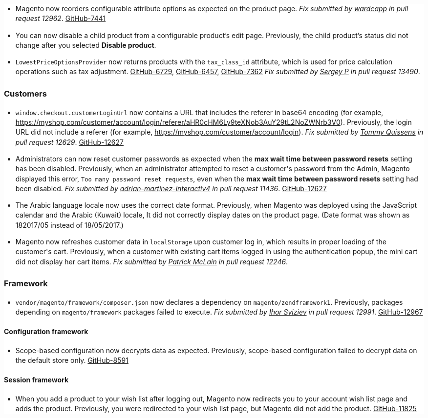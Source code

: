 *   Magento now reorders configurable attribute options as expected on the product page. *Fix submitted by [wardcapp](https://github.com/wardcapp) in pull request 12962*. [GitHub-7441](https://github.com/magento/magento2/issues/7441)

*  You can now disable a child product from a configurable product’s edit page. Previously, the child product’s status
did not change after you selected **Disable product**.

*  `LowestPriceOptionsProvider` now returns products with the `tax_class_id` attribute, which is used for price calculation operations such as  tax adjustment. [GitHub-6729](https://github.com/magento/magento2/issues/6729), [GitHub-6457](https://github.com/magento/magento2/issues/6457), [GitHub-7362](https://github.com/magento/magento2/issues/7362) *Fix submitted by [Sergey P](https://github.com/simpleadm) in pull request 13490*.

### Customers

* `window.checkout.customerLoginUrl` now contains a URL that includes the referer in base64 encoding (for example, https://myshop.com/customer/account/login/referer/aHR0cHM6Ly9teXNob3AuY29tL2NoZWNrb3V0). Previously, the login URL did not include a referer (for example, https://myshop.com/customer/account/login). *Fix submitted by [Tommy Quissens](https://github.com/quisse) in pull request 12629*. [GitHub-12627](https://github.com/magento/magento2/issues/12627)

*  Administrators can now reset customer passwords as expected when the **max wait time between password resets** setting has been disabled.  Previously, when an administrator attempted to reset a customer's password from the Admin, Magento displayed this error, `Too many password reset requests`, even when the **max wait time between password resets** setting had been disabled. *Fix submitted by [adrian-martinez-interactiv4](https://github.com/adrian-martinez-interactiv4) in pull request 11436*. [GitHub-12627](https://github.com/magento/magento2/issues/12627)

* The Arabic language locale now uses the correct date format. Previously, when Magento was deployed using the JavaScript calendar and the Arabic (Kuwait) locale, It did not correctly display dates  on the product page. (Date format was shown as 182017/05 instead of 18/05/2017.)


* Magento now refreshes customer data in `localStorage` upon customer log in, which results in proper loading of the customer's cart. Previously, when a customer with existing cart items logged in using the authentication popup, the mini cart did  not display her cart items. *Fix submitted by [Patrick McLain](https://github.com/pmclain) in pull request 12246*.

### Framework

* `vendor/magento/framework/composer.json` now declares a dependency on `magento/zendframework1`. Previously, packages depending on `magento/framework` packages failed to execute. *Fix submitted by [Ihor Sviziev](https://github.com/ihor-sviziev) in pull request 12991*. [GitHub-12967](https://github.com/magento/magento2/issues/12967)

#### Configuration framework

*  Scope-based configuration now decrypts data as expected. Previously, scope-based configuration failed to decrypt data on the default store only. [GitHub-8591](https://github.com/magento/magento2/issues/8591)

#### Session framework

* When you add a product to your wish list after logging out, Magento now redirects you to your account wish list page and adds the product. Previously, you were redirected to your wish list page, but Magento did not add the product. [GitHub-11825](https://github.com/magento/magento2/issues/11825)
